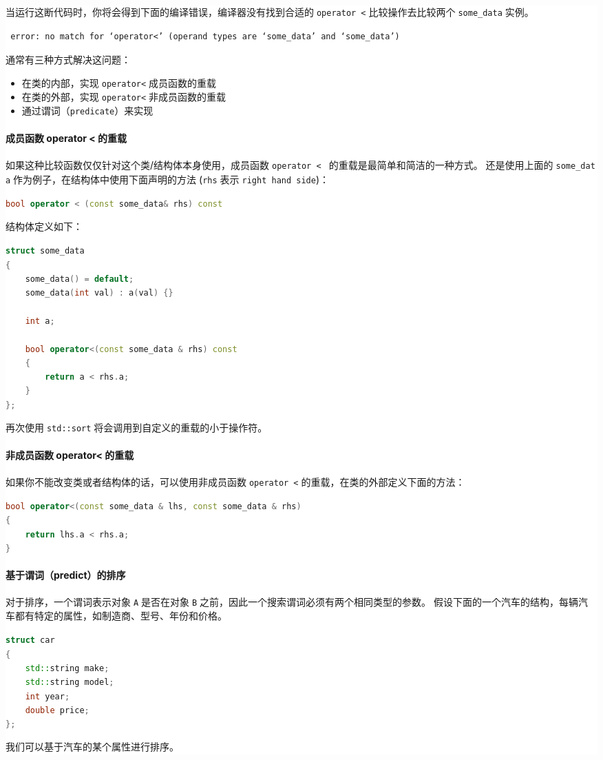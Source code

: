```cpp
```

当运行这断代码时，你将会得到下面的编译错误，编译器没有找到合适的 `operator <` 比较操作去比较两个 `some_data` 实例。
```
 error: no match for ‘operator<’ (operand types are ‘some_data’ and ‘some_data’)
```

通常有三种方式解决这问题：
* 在类的内部，实现 `operator<` 成员函数的重载
* 在类的外部，实现 `operator<` 非成员函数的重载
* 通过谓词（`predicate`）来实现

#### 成员函数 operator < 的重载
如果这种比较函数仅仅针对这个类/结构体本身使用，成员函数 `operator < ` 的重载是最简单和简洁的一种方式。
还是使用上面的 `some_data` 作为例子，在结构体中使用下面声明的方法 (`rhs` 表示 `right hand side`)：
```cpp
bool operator < (const some_data& rhs) const
```

结构体定义如下：
```cpp
struct some_data
{
    some_data() = default;
    some_data(int val) : a(val) {}

    int a;

    bool operator<(const some_data & rhs) const
    {
        return a < rhs.a;
    }
};
```

再次使用 `std::sort` 将会调用到自定义的重载的小于操作符。

#### 非成员函数 operator< 的重载
如果你不能改变类或者结构体的话，可以使用非成员函数 `operator <` 的重载，在类的外部定义下面的方法：
```cpp
bool operator<(const some_data & lhs, const some_data & rhs)
{
    return lhs.a < rhs.a;
}
```

#### 基于谓词（predict）的排序
对于排序，一个谓词表示对象 `A` 是否在对象 `B` 之前，因此一个搜索谓词必须有两个相同类型的参数。
假设下面的一个汽车的结构，每辆汽车都有特定的属性，如制造商、型号、年份和价格。
```cpp
struct car
{
    std::string make;
    std::string model;
    int year;
    double price;
};
```
我们可以基于汽车的某个属性进行排序。
